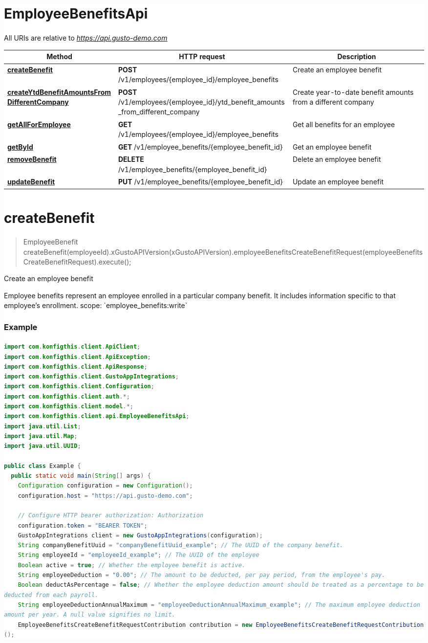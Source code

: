 # EmployeeBenefitsApi

All URIs are relative to *https://api.gusto-demo.com*

| Method | HTTP request | Description |
|------------- | ------------- | -------------|
| [**createBenefit**](EmployeeBenefitsApi.md#createBenefit) | **POST** /v1/employees/{employee_id}/employee_benefits | Create an employee benefit |
| [**createYtdBenefitAmountsFromDifferentCompany**](EmployeeBenefitsApi.md#createYtdBenefitAmountsFromDifferentCompany) | **POST** /v1/employees/{employee_id}/ytd_benefit_amounts_from_different_company | Create year-to-date benefit amounts from a different company |
| [**getAllForEmployee**](EmployeeBenefitsApi.md#getAllForEmployee) | **GET** /v1/employees/{employee_id}/employee_benefits | Get all benefits for an employee |
| [**getById**](EmployeeBenefitsApi.md#getById) | **GET** /v1/employee_benefits/{employee_benefit_id} | Get an employee benefit |
| [**removeBenefit**](EmployeeBenefitsApi.md#removeBenefit) | **DELETE** /v1/employee_benefits/{employee_benefit_id} | Delete an employee benefit |
| [**updateBenefit**](EmployeeBenefitsApi.md#updateBenefit) | **PUT** /v1/employee_benefits/{employee_benefit_id} | Update an employee benefit |


<a name="createBenefit"></a>
# **createBenefit**
> EmployeeBenefit createBenefit(employeeId).xGustoAPIVersion(xGustoAPIVersion).employeeBenefitsCreateBenefitRequest(employeeBenefitsCreateBenefitRequest).execute();

Create an employee benefit

Employee benefits represent an employee enrolled in a particular company benefit. It includes information specific to that employee’s enrollment.  scope: &#x60;employee_benefits:write&#x60;

### Example
```java
import com.konfigthis.client.ApiClient;
import com.konfigthis.client.ApiException;
import com.konfigthis.client.ApiResponse;
import com.konfigthis.client.GustoAppIntegrations;
import com.konfigthis.client.Configuration;
import com.konfigthis.client.auth.*;
import com.konfigthis.client.model.*;
import com.konfigthis.client.api.EmployeeBenefitsApi;
import java.util.List;
import java.util.Map;
import java.util.UUID;

public class Example {
  public static void main(String[] args) {
    Configuration configuration = new Configuration();
    configuration.host = "https://api.gusto-demo.com";
    
    // Configure HTTP bearer authorization: Authorization
    configuration.token = "BEARER TOKEN";
    GustoAppIntegrations client = new GustoAppIntegrations(configuration);
    String companyBenefitUuid = "companyBenefitUuid_example"; // The UUID of the company benefit.
    String employeeId = "employeeId_example"; // The UUID of the employee
    Boolean active = true; // Whether the employee benefit is active.
    String employeeDeduction = "0.00"; // The amount to be deducted, per pay period, from the employee's pay.
    Boolean deductAsPercentage = false; // Whether the employee deduction amount should be treated as a percentage to be deducted from each payroll.
    String employeeDeductionAnnualMaximum = "employeeDeductionAnnualMaximum_example"; // The maximum employee deduction amount per year. A null value signifies no limit.
    EmployeeBenefitsCreateBenefitRequestContribution contribution = new EmployeeBenefitsCreateBenefitRequestContribution();
```